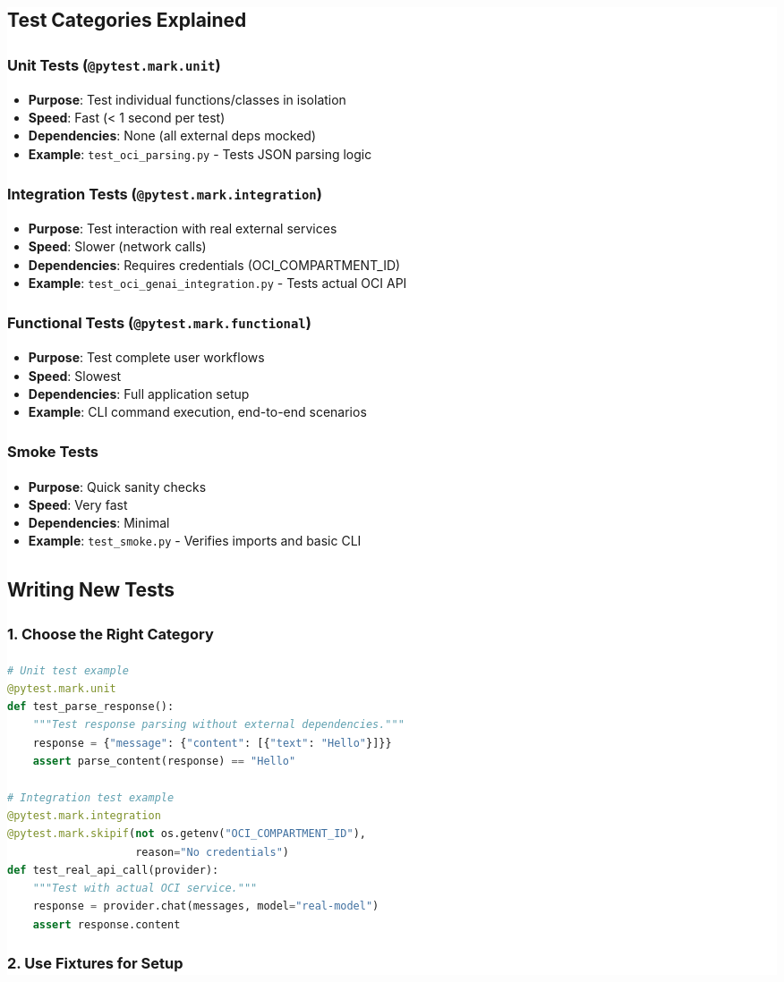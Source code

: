 ## Test Categories Explained

### Unit Tests (`@pytest.mark.unit`)
- **Purpose**: Test individual functions/classes in isolation
- **Speed**: Fast (< 1 second per test)
- **Dependencies**: None (all external deps mocked)
- **Example**: `test_oci_parsing.py` - Tests JSON parsing logic

### Integration Tests (`@pytest.mark.integration`)
- **Purpose**: Test interaction with real external services
- **Speed**: Slower (network calls)
- **Dependencies**: Requires credentials (OCI_COMPARTMENT_ID)
- **Example**: `test_oci_genai_integration.py` - Tests actual OCI API

### Functional Tests (`@pytest.mark.functional`)
- **Purpose**: Test complete user workflows
- **Speed**: Slowest
- **Dependencies**: Full application setup
- **Example**: CLI command execution, end-to-end scenarios

### Smoke Tests
- **Purpose**: Quick sanity checks
- **Speed**: Very fast
- **Dependencies**: Minimal
- **Example**: `test_smoke.py` - Verifies imports and basic CLI

## Writing New Tests

### 1. Choose the Right Category

```python
# Unit test example
@pytest.mark.unit
def test_parse_response():
    """Test response parsing without external dependencies."""
    response = {"message": {"content": [{"text": "Hello"}]}}
    assert parse_content(response) == "Hello"

# Integration test example  
@pytest.mark.integration
@pytest.mark.skipif(not os.getenv("OCI_COMPARTMENT_ID"), 
                    reason="No credentials")
def test_real_api_call(provider):
    """Test with actual OCI service."""
    response = provider.chat(messages, model="real-model")
    assert response.content
```

### 2. Use Fixtures for Setup
